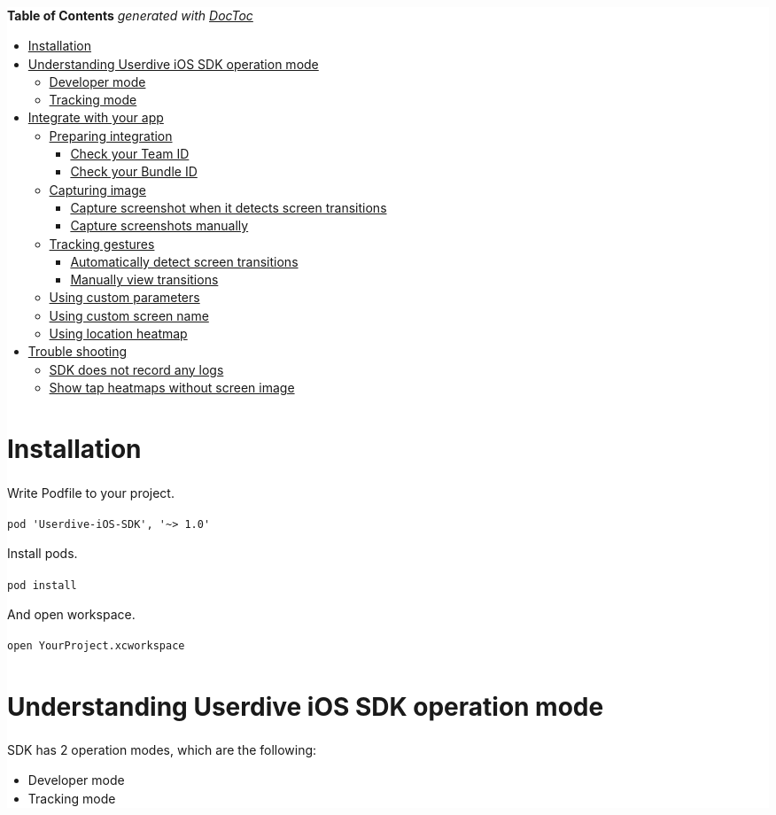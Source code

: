 

**Table of Contents**  *generated with [DocToc](https://github.com/thlorenz/doctoc)*

- [Installation](#installation)
- [Understanding Userdive iOS SDK operation mode](#understanding-userdive-ios-sdk-operation-mode)
  - [Developer mode](#developer-mode)
  - [Tracking mode](#tracking-mode)
- [Integrate with your app](#integrate-with-your-app)
  - [Preparing integration](#preparing-integration)
    - [Check your Team ID](#check-your-team-id)
    - [Check your Bundle ID](#check-your-bundle-id)
  - [Capturing image](#capturing-image)
    - [Capture screenshot when it detects screen transitions](#capture-screenshot-when-it-detects-screen-transitions)
    - [Capture screenshots manually](#capture-screenshots-manually)
  - [Tracking gestures](#tracking-gestures)
    - [Automatically detect screen transitions](#automatically-detect-screen-transitions)
    - [Manually view transitions](#manually-view-transitions)
  - [Using custom parameters](#using-custom-parameters)
  - [Using custom screen name](#using-custom-screen-name)
  - [Using location heatmap](#using-location-heatmap)
- [Trouble shooting](#trouble-shooting)
  - [SDK does not record any logs](#sdk-does-not-record-any-logs)
  - [Show tap heatmaps without screen image](#show-tap-heatmaps-without-screen-image)





# Installation

Write Podfile to your project.

```
pod 'Userdive-iOS-SDK', '~> 1.0'
```

Install pods.

```
pod install
```

And open workspace.

```
open YourProject.xcworkspace
```


# Understanding Userdive iOS SDK operation mode

SDK has 2 operation modes, which are the following:

* Developer mode
* Tracking mode
